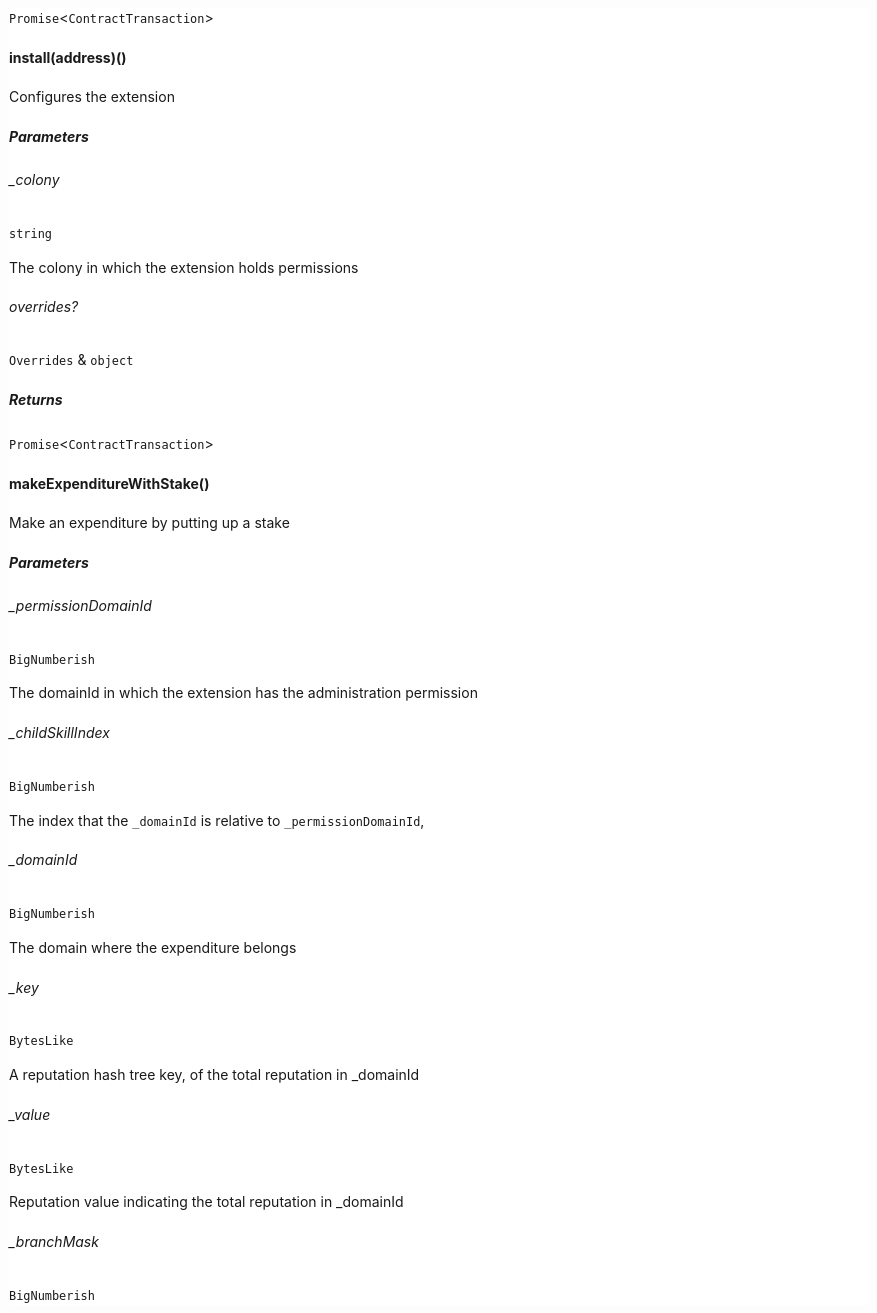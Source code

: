 `Promise`\<`ContractTransaction`\>

#### install(address)()

Configures the extension

##### Parameters

###### \_colony

`string`

The colony in which the extension holds permissions

###### overrides?

`Overrides` & `object`

##### Returns

`Promise`\<`ContractTransaction`\>

#### makeExpenditureWithStake()

Make an expenditure by putting up a stake

##### Parameters

###### \_permissionDomainId

`BigNumberish`

The domainId in which the extension has the administration permission

###### \_childSkillIndex

`BigNumberish`

The index that the `_domainId` is relative to `_permissionDomainId`,

###### \_domainId

`BigNumberish`

The domain where the expenditure belongs

###### \_key

`BytesLike`

A reputation hash tree key, of the total reputation in _domainId

###### \_value

`BytesLike`

Reputation value indicating the total reputation in _domainId

###### \_branchMask

`BigNumberish`
